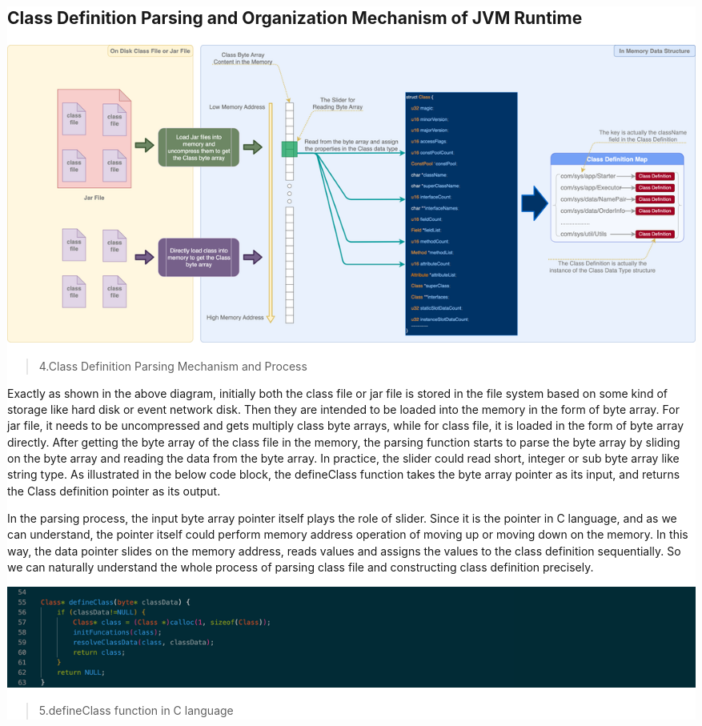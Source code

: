 ## Class Definition Parsing and Organization Mechanism of JVM Runtime
![](https://github.com/shaojianqing/vmachine/blob/master/res/class_definition_parsing.png)
> 4.Class Definition Parsing Mechanism and Process

Exactly as shown in the above diagram, initially both the class file or jar file is stored in the file system based on some kind of storage like hard disk or event network disk. Then they are intended to be loaded into the memory in the form of byte array. For jar file, it needs to be uncompressed and gets multiply class byte arrays, while for class file, it is loaded in the form of byte array directly. After getting the byte array of the class file in the memory, the parsing function starts to parse the byte array by sliding on the byte array and reading the data from the byte array. In practice, the slider could read short, integer or sub byte array like string type. As illustrated in the below code block, the defineClass function takes the byte array pointer as its input, and returns the Class definition pointer as its output.

In the parsing process, the input byte array pointer itself plays the role of slider. Since it is the pointer in C language, and as we can understand, the pointer itself could perform memory address operation of moving up or moving down on the memory. In this way, the data pointer slides on the memory address, reads values and assigns the values to the class definition sequentially. So we can naturally understand the whole process of parsing class file and constructing class definition precisely.
  
![](https://github.com/shaojianqing/vmachine/blob/master/res/class_definition_function.png)
> 5.defineClass function in C language
